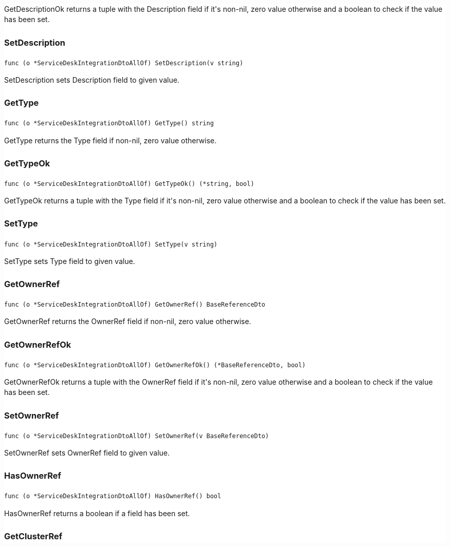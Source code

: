 GetDescriptionOk returns a tuple with the Description field if it's non-nil, zero value otherwise
and a boolean to check if the value has been set.

### SetDescription

`func (o *ServiceDeskIntegrationDtoAllOf) SetDescription(v string)`

SetDescription sets Description field to given value.


### GetType

`func (o *ServiceDeskIntegrationDtoAllOf) GetType() string`

GetType returns the Type field if non-nil, zero value otherwise.

### GetTypeOk

`func (o *ServiceDeskIntegrationDtoAllOf) GetTypeOk() (*string, bool)`

GetTypeOk returns a tuple with the Type field if it's non-nil, zero value otherwise
and a boolean to check if the value has been set.

### SetType

`func (o *ServiceDeskIntegrationDtoAllOf) SetType(v string)`

SetType sets Type field to given value.


### GetOwnerRef

`func (o *ServiceDeskIntegrationDtoAllOf) GetOwnerRef() BaseReferenceDto`

GetOwnerRef returns the OwnerRef field if non-nil, zero value otherwise.

### GetOwnerRefOk

`func (o *ServiceDeskIntegrationDtoAllOf) GetOwnerRefOk() (*BaseReferenceDto, bool)`

GetOwnerRefOk returns a tuple with the OwnerRef field if it's non-nil, zero value otherwise
and a boolean to check if the value has been set.

### SetOwnerRef

`func (o *ServiceDeskIntegrationDtoAllOf) SetOwnerRef(v BaseReferenceDto)`

SetOwnerRef sets OwnerRef field to given value.

### HasOwnerRef

`func (o *ServiceDeskIntegrationDtoAllOf) HasOwnerRef() bool`

HasOwnerRef returns a boolean if a field has been set.

### GetClusterRef
